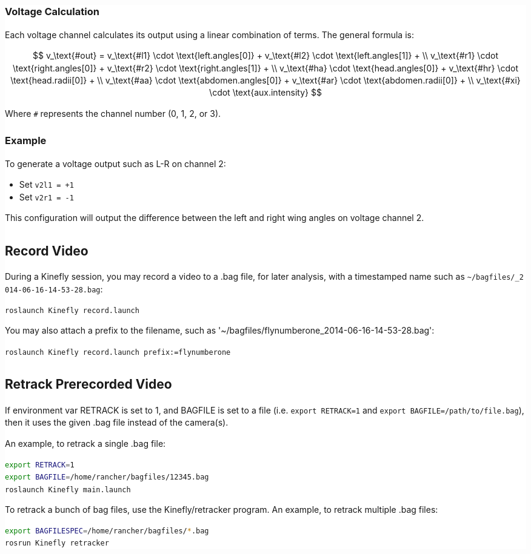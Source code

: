 ### Voltage Calculation

Each voltage channel calculates its output using a linear combination of terms. The general formula is:

$$
v_\text{#out} = v_\text{#l1} \cdot \text{left.angles[0]} + v_\text{#l2} \cdot \text{left.angles[1]} + \\
v_\text{#r1} \cdot \text{right.angles[0]} + v_\text{#r2} \cdot \text{right.angles[1]} + \\
v_\text{#ha} \cdot \text{head.angles[0]} + v_\text{#hr} \cdot \text{head.radii[0]} + \\
v_\text{#aa} \cdot \text{abdomen.angles[0]} + v_\text{#ar} \cdot \text{abdomen.radii[0]} + \\
v_\text{#xi} \cdot \text{aux.intensity}
$$

Where `#` represents the channel number (0, 1, 2, or 3).

### Example

To generate a voltage output such as L-R on channel 2:

- Set `v2l1 = +1`
- Set `v2r1 = -1`

This configuration will output the difference between the left and right wing angles on voltage channel 2.
## Record Video

During a Kinefly session, you may record a video to a .bag file, for later analysis, with a timestamped name such as `~/bagfiles/_2014-06-16-14-53-28.bag`:
```bash
roslaunch Kinefly record.launch
```
You may also attach a prefix to the filename, such as '~/bagfiles/flynumberone_2014-06-16-14-53-28.bag':
```bash
roslaunch Kinefly record.launch prefix:=flynumberone
```
## Retrack Prerecorded Video

If environment var RETRACK is set to 1, and BAGFILE is set to a file (i.e. `export RETRACK=1` and `export BAGFILE=/path/to/file.bag`), then it uses the given .bag file instead of the camera(s).

An example, to retrack a single .bag file:       
```bash                                    
export RETRACK=1                                      
export BAGFILE=/home/rancher/bagfiles/12345.bag       
roslaunch Kinefly main.launch                         
```

To retrack a bunch of bag files, use the Kinefly/retracker program.  An example, to retrack multiple .bag files:
```bash
export BAGFILESPEC=/home/rancher/bagfiles/*.bag       
rosrun Kinefly retracker
```
